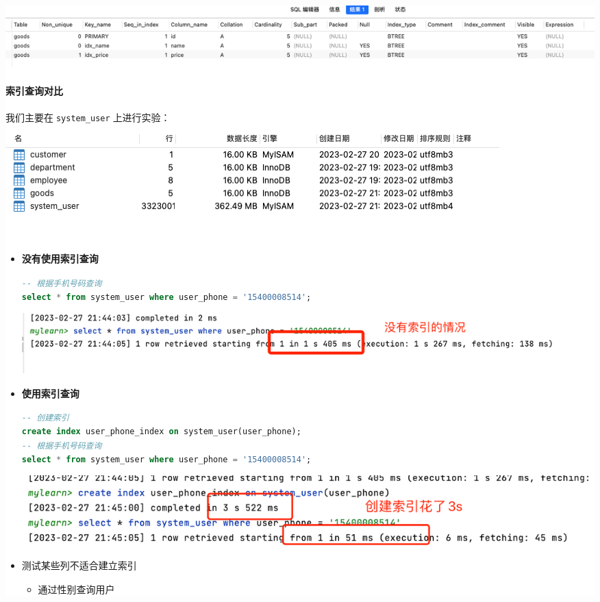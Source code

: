 ![image-20230227211500711](./【Java开发笔记】Mysql.assets/image-20230227211500711.png)

#### 索引查询对比

我们主要在 `system_user` 上进行实验：

![image-20230227214311051](./【Java开发笔记】Mysql.assets/image-20230227214311051.png)

+ **没有使用索引查询**

  ```sql
  -- 根据手机号码查询
  select * from system_user where user_phone = '15400008514';
  ```

  ![image-20230227214444459](./【Java开发笔记】Mysql.assets/image-20230227214444459.png)

+ **使用索引查询**

  ```sql
  -- 创建索引
  create index user_phone_index on system_user(user_phone);
  -- 根据手机号码查询
  select * from system_user where user_phone = '15400008514';
  ```

  ![image-20230227214602381](./【Java开发笔记】Mysql.assets/image-20230227214602381.png)

- 测试某些列不适合建立索引

  - 通过性别查询用户
